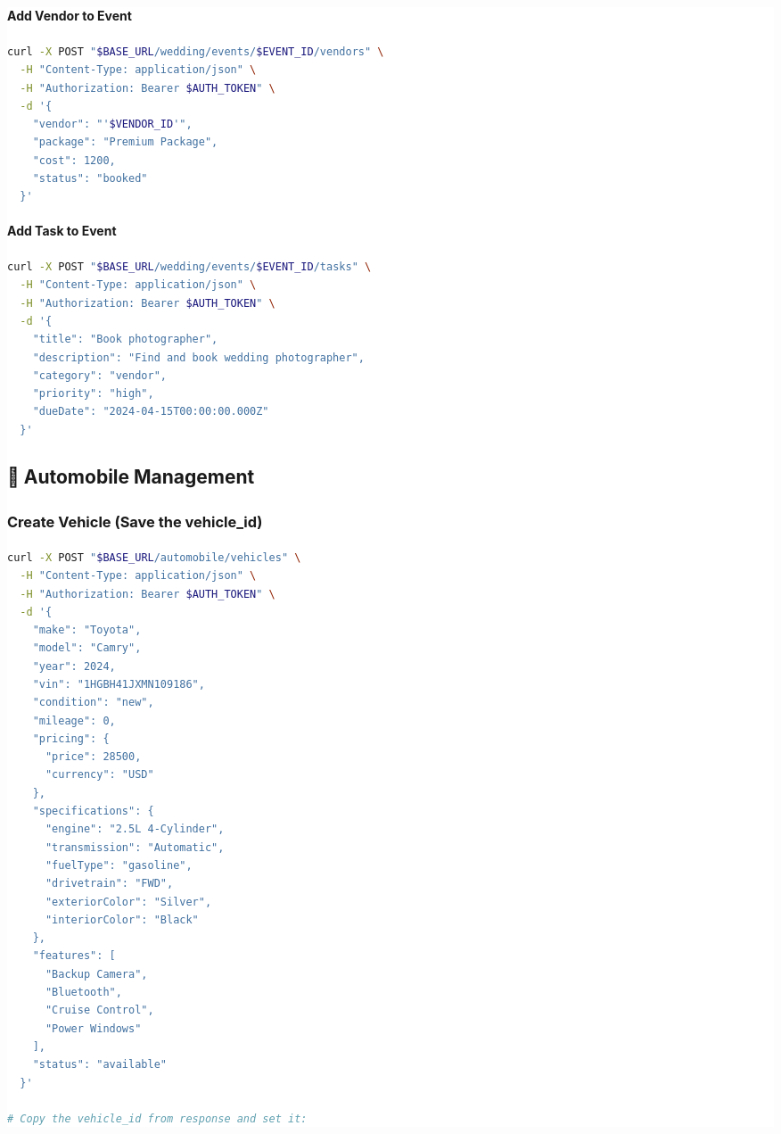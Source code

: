 #### Add Vendor to Event
```bash
curl -X POST "$BASE_URL/wedding/events/$EVENT_ID/vendors" \
  -H "Content-Type: application/json" \
  -H "Authorization: Bearer $AUTH_TOKEN" \
  -d '{
    "vendor": "'$VENDOR_ID'",
    "package": "Premium Package",
    "cost": 1200,
    "status": "booked"
  }'
```

#### Add Task to Event
```bash
curl -X POST "$BASE_URL/wedding/events/$EVENT_ID/tasks" \
  -H "Content-Type: application/json" \
  -H "Authorization: Bearer $AUTH_TOKEN" \
  -d '{
    "title": "Book photographer",
    "description": "Find and book wedding photographer",
    "category": "vendor",
    "priority": "high",
    "dueDate": "2024-04-15T00:00:00.000Z"
  }'
```

## 🚗 Automobile Management

### Create Vehicle (Save the vehicle_id)
```bash
curl -X POST "$BASE_URL/automobile/vehicles" \
  -H "Content-Type: application/json" \
  -H "Authorization: Bearer $AUTH_TOKEN" \
  -d '{
    "make": "Toyota",
    "model": "Camry",
    "year": 2024,
    "vin": "1HGBH41JXMN109186",
    "condition": "new",
    "mileage": 0,
    "pricing": {
      "price": 28500,
      "currency": "USD"
    },
    "specifications": {
      "engine": "2.5L 4-Cylinder",
      "transmission": "Automatic",
      "fuelType": "gasoline",
      "drivetrain": "FWD",
      "exteriorColor": "Silver",
      "interiorColor": "Black"
    },
    "features": [
      "Backup Camera",
      "Bluetooth",
      "Cruise Control",
      "Power Windows"
    ],
    "status": "available"
  }'

# Copy the vehicle_id from response and set it:
```